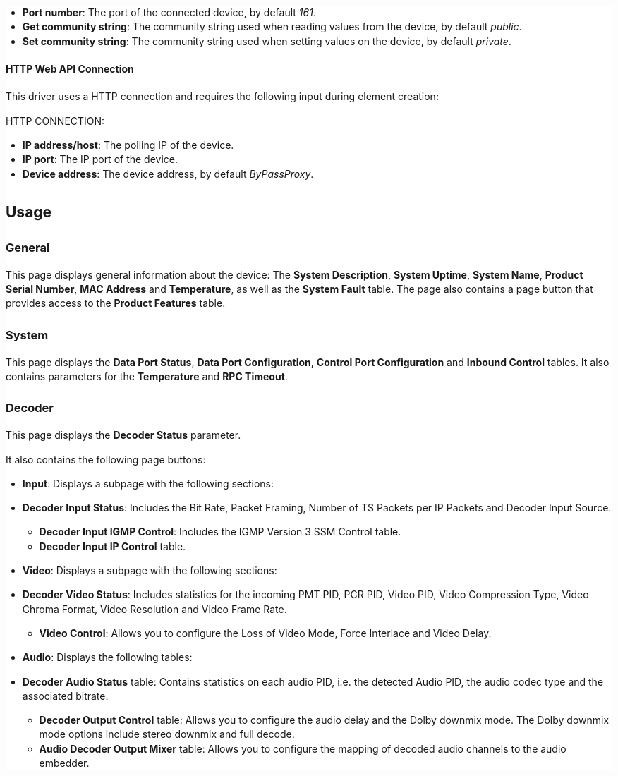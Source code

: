 - **Port number**: The port of the connected device, by default *161*.
- **Get community string**: The community string used when reading values from the device, by default *public*.
- **Set community string**: The community string used when setting values on the device, by default *private*.

#### HTTP Web API Connection

This driver uses a HTTP connection and requires the following input during element creation:

HTTP CONNECTION:

- **IP address/host**: The polling IP of the device.
- **IP port**: The IP port of the device.
- **Device address**: The device address, by default *ByPassProxy*.

## Usage

### General

This page displays general information about the device: The **System Description**, **System Uptime**, **System Name**, **Product Serial Number**, **MAC Address** and **Temperature**, as well as the **System Fault** table. The page also contains a page button that provides access to the **Product Features** table.

### System

This page displays the **Data Port Status**, **Data Port Configuration**, **Control Port Configuration** and **Inbound Control** tables. It also contains parameters for the **Temperature** and **RPC Timeout**.

### Decoder

This page displays the **Decoder Status** parameter.

It also contains the following page buttons:

- **Input**: Displays a subpage with the following sections:

- **Decoder Input Status**: Includes the Bit Rate, Packet Framing, Number of TS Packets per IP Packets and Decoder Input Source.
  - **Decoder Input IGMP Control**: Includes the IGMP Version 3 SSM Control table.
  - **Decoder Input IP Control** table.

- **Video**: Displays a subpage with the following sections:

- **Decoder Video Status**: Includes statistics for the incoming PMT PID, PCR PID, Video PID, Video Compression Type, Video Chroma Format, Video Resolution and Video Frame Rate.
  - **Video Control**: Allows you to configure the Loss of Video Mode, Force Interlace and Video Delay.

- **Audio**: Displays the following tables:

- **Decoder Audio Status** table: Contains statistics on each audio PID, i.e. the detected Audio PID, the audio codec type and the associated bitrate.
  - **Decoder Output Control** table: Allows you to configure the audio delay and the Dolby downmix mode. The Dolby downmix mode options include stereo downmix and full decode.
  - **Audio Decoder Output Mixer** table: Allows you to configure the mapping of decoded audio channels to the audio embedder.
